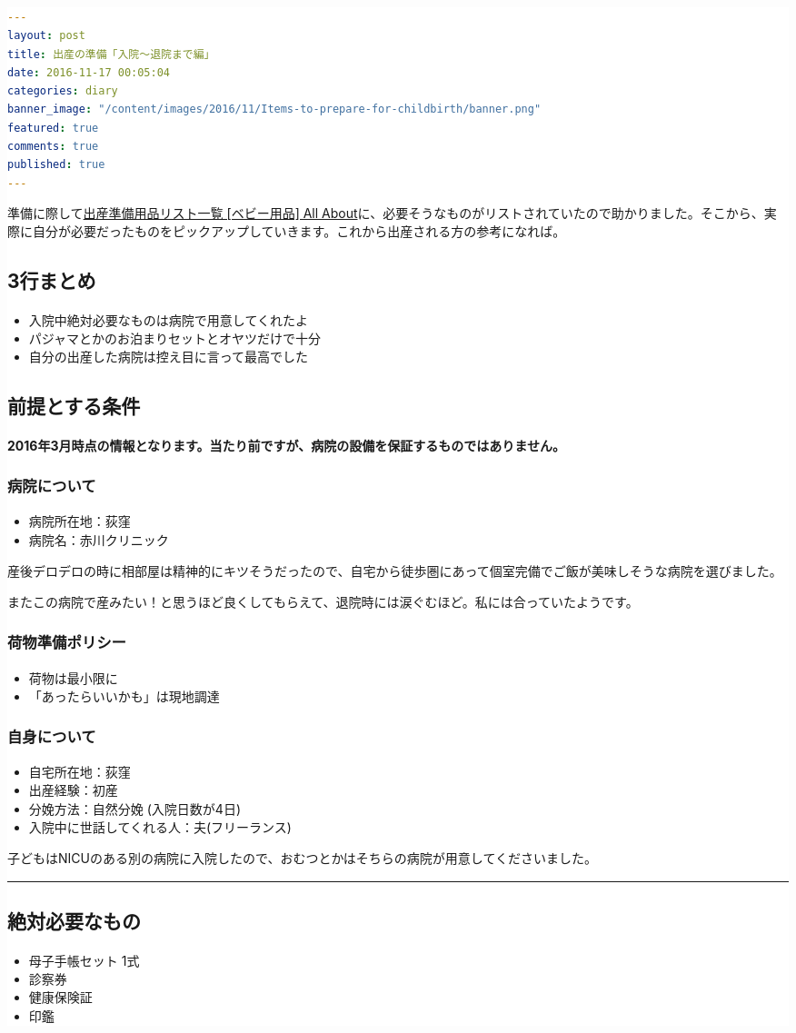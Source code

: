 ```yaml
---
layout: post
title: 出産の準備「入院〜退院まで編」
date: 2016-11-17 00:05:04
categories: diary
banner_image: "/content/images/2016/11/Items-to-prepare-for-childbirth/banner.png"
featured: true
comments: true
published: true
---
```


準備に際して[出産準備用品リスト一覧 [ベビー用品] All About](https://allabout.co.jp/gm/gc/186240/)に、必要そうなものがリストされていたので助かりました。そこから、実際に自分が必要だったものをピックアップしていきます。これから出産される方の参考になれば。


## 3行まとめ

* 入院中絶対必要なものは病院で用意してくれたよ
* パジャマとかのお泊まりセットとオヤツだけで十分
* 自分の出産した病院は控え目に言って最高でした

## 前提とする条件

**2016年3月時点の情報となります。当たり前ですが、病院の設備を保証するものではありません。**

### 病院について
* 病院所在地：荻窪
* 病院名：赤川クリニック

産後デロデロの時に相部屋は精神的にキツそうだったので、自宅から徒歩圏にあって個室完備でご飯が美味しそうな病院を選びました。

またこの病院で産みたい！と思うほど良くしてもらえて、退院時には涙ぐむほど。私には合っていたようです。

### 荷物準備ポリシー
* 荷物は最小限に
* 「あったらいいかも」は現地調達

### 自身について
* 自宅所在地：荻窪
* 出産経験：初産
* 分娩方法：自然分娩 (入院日数が4日)
* 入院中に世話してくれる人：夫(フリーランス)

子どもはNICUのある別の病院に入院したので、おむつとかはそちらの病院が用意してくださいました。

---

## 絶対必要なもの
* 母子手帳セット 1式
* 診察券
* 健康保険証
* 印鑑
